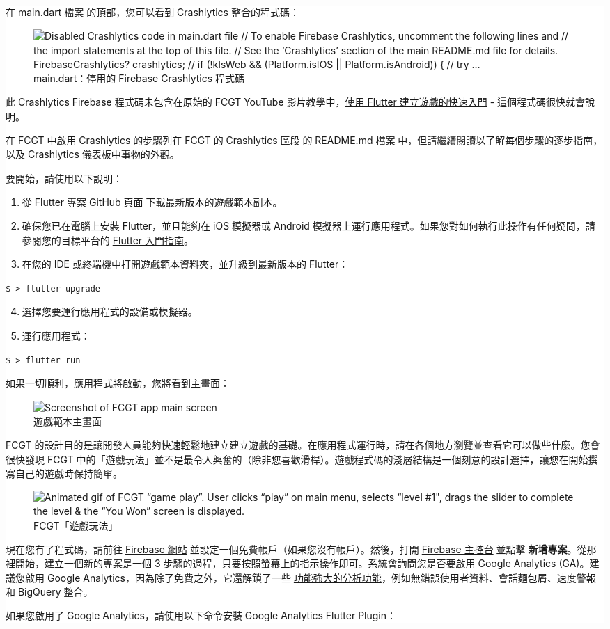 在 [main.dart 檔案](https://github.com/flutter/samples/blob/main/game_template/lib/main.dart) 的頂部，您可以看到 Crashlytics 整合的程式碼：

<figure>
<img alt="Disabled Crashlytics code in main.dart file // To enable Firebase Crashlytics, uncomment the following lines and // the import statements at the top of this file. // See the ‘Crashlytics’ section of the main README.md file for details. FirebaseCrashlytics? crashlytics; // if (!kIsWeb &amp;&amp; (Platform.isIOS || Platform.isAndroid)) { // try …" src="https://cdn-images-1.medium.com/max/1024/1*dAgFBIxj5IoU17UZxc_L7Q.png" />
<figcaption>main.dart：停用的 Firebase Crashlytics 程式碼</figcaption>
</figure>

此 Crashlytics Firebase 程式碼未包含在原始的 FCGT YouTube 影片教學中，[使用 Flutter 建立遊戲的快速入門](https://youtu.be/zGgeBNiRy-8?t=696) - 這個程式碼很快就會說明。

在 FCGT 中啟用 Crashlytics 的步驟列在 [FCGT 的 Crashlytics 區段](https://github.com/flutter/samples/tree/main/game_template#crashlytics) 的 [README.md 檔案](https://github.com/flutter/samples/tree/main/game_template#crashlytics) 中，但請繼續閱讀以了解每個步驟的逐步指南，以及 Crashlytics 儀表板中事物的外觀。

要開始，請使用以下說明：

1. 從 [Flutter 專案 GitHub 頁面](https://github.com/flutter/samples/tree/main/game_template) 下載最新版本的遊戲範本副本。

2. 確保您已在電腦上安裝 Flutter，並且能夠在 iOS 模擬器或 Android 模擬器上運行應用程式。如果您對如何執行此操作有任何疑問，請參閱您的目標平台的 [Flutter 入門指南](https://docs.flutter.dev/get-started/install)。

3. 在您的 IDE 或終端機中打開遊戲範本資料夾，並升級到最新版本的 Flutter：

```
$ > flutter upgrade
```

4. 選擇您要運行應用程式的設備或模擬器。

5. 運行應用程式：

```
$ > flutter run
```

如果一切順利，應用程式將啟動，您將看到主畫面：

<figure>
<img alt="Screenshot of FCGT app main screen" src="https://cdn-images-1.medium.com/max/414/1*6-qalTHst8nv6KOohptX1Q.png" />
<figcaption>遊戲範本主畫面</figcaption>
</figure>

FCGT 的設計目的是讓開發人員能夠快速輕鬆地建立建立遊戲的基礎。在應用程式運行時，請在各個地方瀏覽並查看它可以做些什麼。您會很快發現 FCGT 中的「遊戲玩法」並不是最令人興奮的（除非您喜歡滑桿）。遊戲程式碼的淺層結構是一個刻意的設計選擇，讓您在開始撰寫自己的遊戲時保持簡單。

<figure>
<img alt="Animated gif of FCGT “game play”. User clicks “play” on main menu, selects “level #1&quot;, drags the slider to complete the level &amp; the “You Won” screen is displayed." src="https://cdn-images-1.medium.com/max/412/1*JZTY90OF41GsrvE6hFAZ3g.gif" />
<figcaption>FCGT「遊戲玩法」</figcaption>
</figure>

現在您有了程式碼，請前往 [Firebase 網站](https://firebase.google.com/) 並設定一個免費帳戶（如果您沒有帳戶）。然後，打開 [Firebase 主控台](https://console.firebase.google.com/) 並點擊 **新增專案**。從那裡開始，建立一個新的專案是一個 3 步驟的過程，只要按照螢幕上的指示操作即可。系統會詢問您是否要啟用 Google Analytics (GA)。建議您啟用 Google Analytics，因為除了免費之外，它還解鎖了一些 [功能強大的分析功能](https://firebase.google.com/docs/analytics)，例如無錯誤使用者資料、會話麵包屑、速度警報和 BigQuery 整合。

如果您啟用了 Google Analytics，請使用以下命令安裝 Google Analytics Flutter Plugin：

